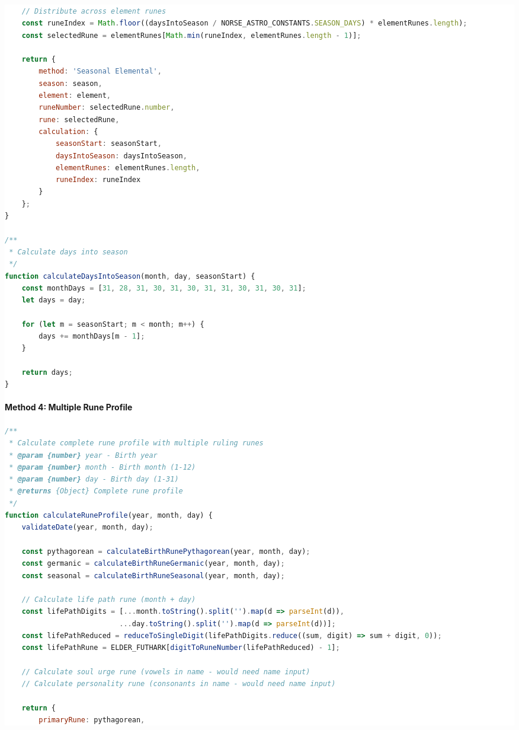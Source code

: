 ```javascript
    // Distribute across element runes
    const runeIndex = Math.floor((daysIntoSeason / NORSE_ASTRO_CONSTANTS.SEASON_DAYS) * elementRunes.length);
    const selectedRune = elementRunes[Math.min(runeIndex, elementRunes.length - 1)];
    
    return {
        method: 'Seasonal Elemental',
        season: season,
        element: element,
        runeNumber: selectedRune.number,
        rune: selectedRune,
        calculation: {
            seasonStart: seasonStart,
            daysIntoSeason: daysIntoSeason,
            elementRunes: elementRunes.length,
            runeIndex: runeIndex
        }
    };
}

/**
 * Calculate days into season
 */
function calculateDaysIntoSeason(month, day, seasonStart) {
    const monthDays = [31, 28, 31, 30, 31, 30, 31, 31, 30, 31, 30, 31];
    let days = day;
    
    for (let m = seasonStart; m < month; m++) {
        days += monthDays[m - 1];
    }
    
    return days;
}
```

#### Method 4: Multiple Rune Profile

```javascript
/**
 * Calculate complete rune profile with multiple ruling runes
 * @param {number} year - Birth year
 * @param {number} month - Birth month (1-12)
 * @param {number} day - Birth day (1-31)
 * @returns {Object} Complete rune profile
 */
function calculateRuneProfile(year, month, day) {
    validateDate(year, month, day);
    
    const pythagorean = calculateBirthRunePythagorean(year, month, day);
    const germanic = calculateBirthRuneGermanic(year, month, day);
    const seasonal = calculateBirthRuneSeasonal(year, month, day);
    
    // Calculate life path rune (month + day)
    const lifePathDigits = [...month.toString().split('').map(d => parseInt(d)), 
                           ...day.toString().split('').map(d => parseInt(d))];
    const lifePathReduced = reduceToSingleDigit(lifePathDigits.reduce((sum, digit) => sum + digit, 0));
    const lifePathRune = ELDER_FUTHARK[digitToRuneNumber(lifePathReduced) - 1];
    
    // Calculate soul urge rune (vowels in name - would need name input)
    // Calculate personality rune (consonants in name - would need name input)
    
    return {
        primaryRune: pythagorean,
```
